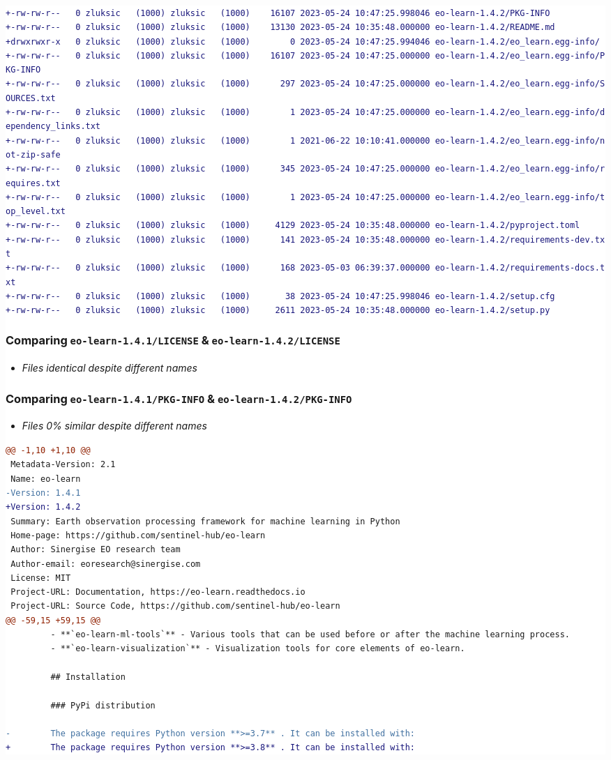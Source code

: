 ```diff
+-rw-rw-r--   0 zluksic   (1000) zluksic   (1000)    16107 2023-05-24 10:47:25.998046 eo-learn-1.4.2/PKG-INFO
+-rw-rw-r--   0 zluksic   (1000) zluksic   (1000)    13130 2023-05-24 10:35:48.000000 eo-learn-1.4.2/README.md
+drwxrwxr-x   0 zluksic   (1000) zluksic   (1000)        0 2023-05-24 10:47:25.994046 eo-learn-1.4.2/eo_learn.egg-info/
+-rw-rw-r--   0 zluksic   (1000) zluksic   (1000)    16107 2023-05-24 10:47:25.000000 eo-learn-1.4.2/eo_learn.egg-info/PKG-INFO
+-rw-rw-r--   0 zluksic   (1000) zluksic   (1000)      297 2023-05-24 10:47:25.000000 eo-learn-1.4.2/eo_learn.egg-info/SOURCES.txt
+-rw-rw-r--   0 zluksic   (1000) zluksic   (1000)        1 2023-05-24 10:47:25.000000 eo-learn-1.4.2/eo_learn.egg-info/dependency_links.txt
+-rw-rw-r--   0 zluksic   (1000) zluksic   (1000)        1 2021-06-22 10:10:41.000000 eo-learn-1.4.2/eo_learn.egg-info/not-zip-safe
+-rw-rw-r--   0 zluksic   (1000) zluksic   (1000)      345 2023-05-24 10:47:25.000000 eo-learn-1.4.2/eo_learn.egg-info/requires.txt
+-rw-rw-r--   0 zluksic   (1000) zluksic   (1000)        1 2023-05-24 10:47:25.000000 eo-learn-1.4.2/eo_learn.egg-info/top_level.txt
+-rw-rw-r--   0 zluksic   (1000) zluksic   (1000)     4129 2023-05-24 10:35:48.000000 eo-learn-1.4.2/pyproject.toml
+-rw-rw-r--   0 zluksic   (1000) zluksic   (1000)      141 2023-05-24 10:35:48.000000 eo-learn-1.4.2/requirements-dev.txt
+-rw-rw-r--   0 zluksic   (1000) zluksic   (1000)      168 2023-05-03 06:39:37.000000 eo-learn-1.4.2/requirements-docs.txt
+-rw-rw-r--   0 zluksic   (1000) zluksic   (1000)       38 2023-05-24 10:47:25.998046 eo-learn-1.4.2/setup.cfg
+-rw-rw-r--   0 zluksic   (1000) zluksic   (1000)     2611 2023-05-24 10:35:48.000000 eo-learn-1.4.2/setup.py
```

### Comparing `eo-learn-1.4.1/LICENSE` & `eo-learn-1.4.2/LICENSE`

 * *Files identical despite different names*

### Comparing `eo-learn-1.4.1/PKG-INFO` & `eo-learn-1.4.2/PKG-INFO`

 * *Files 0% similar despite different names*

```diff
@@ -1,10 +1,10 @@
 Metadata-Version: 2.1
 Name: eo-learn
-Version: 1.4.1
+Version: 1.4.2
 Summary: Earth observation processing framework for machine learning in Python
 Home-page: https://github.com/sentinel-hub/eo-learn
 Author: Sinergise EO research team
 Author-email: eoresearch@sinergise.com
 License: MIT
 Project-URL: Documentation, https://eo-learn.readthedocs.io
 Project-URL: Source Code, https://github.com/sentinel-hub/eo-learn
@@ -59,15 +59,15 @@
         - **`eo-learn-ml-tools`** - Various tools that can be used before or after the machine learning process.
         - **`eo-learn-visualization`** - Visualization tools for core elements of eo-learn.
         
         ## Installation
         
         ### PyPi distribution
         
-        The package requires Python version **>=3.7** . It can be installed with:
+        The package requires Python version **>=3.8** . It can be installed with:
```